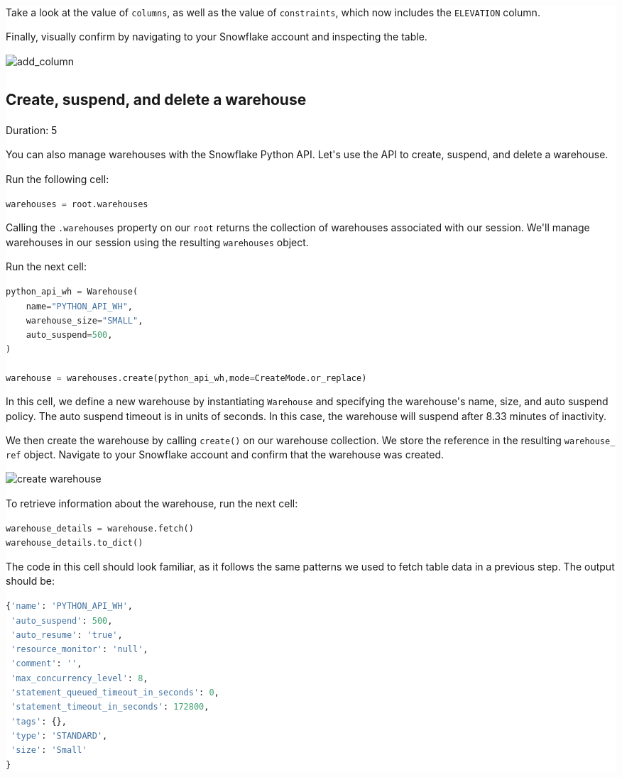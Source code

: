 
Take a look at the value of `columns`, as well as the value of `constraints`, which now includes the `ELEVATION` column.

Finally, visually confirm by navigating to your Snowflake account and inspecting the table.

![add_column](./assets/add_column.png)



## Create, suspend, and delete a warehouse

Duration: 5

You can also manage warehouses with the Snowflake Python API. Let's use the API to create, suspend, and delete a warehouse.

Run the following cell:

```py
warehouses = root.warehouses
```

Calling the `.warehouses` property on our `root` returns the collection of warehouses associated with our session. We'll manage warehouses in our session using the resulting `warehouses` object.

Run the next cell:

```py
python_api_wh = Warehouse(
    name="PYTHON_API_WH",
    warehouse_size="SMALL",
    auto_suspend=500,
)

warehouse = warehouses.create(python_api_wh,mode=CreateMode.or_replace)
```

In this cell, we define a new warehouse by instantiating `Warehouse` and specifying the warehouse's name, size, and auto suspend policy. The auto suspend timeout is in units of seconds. In this case, the warehouse will suspend after 8.33 minutes of inactivity.

We then create the warehouse by calling `create()` on our warehouse collection. We store the reference in the resulting `warehouse_ref` object. Navigate to your Snowflake account and confirm that the warehouse was created.

![create warehouse](./assets/create_wh.png)

To retrieve information about the warehouse, run the next cell:

```py
warehouse_details = warehouse.fetch()
warehouse_details.to_dict()
```

The code in this cell should look familiar, as it follows the same patterns we used to fetch table data in a previous step. The output should be:

```py
{'name': 'PYTHON_API_WH',
 'auto_suspend': 500,
 'auto_resume': 'true',
 'resource_monitor': 'null',
 'comment': '',
 'max_concurrency_level': 8,
 'statement_queued_timeout_in_seconds': 0,
 'statement_timeout_in_seconds': 172800,
 'tags': {},
 'type': 'STANDARD',
 'size': 'Small'
}
```